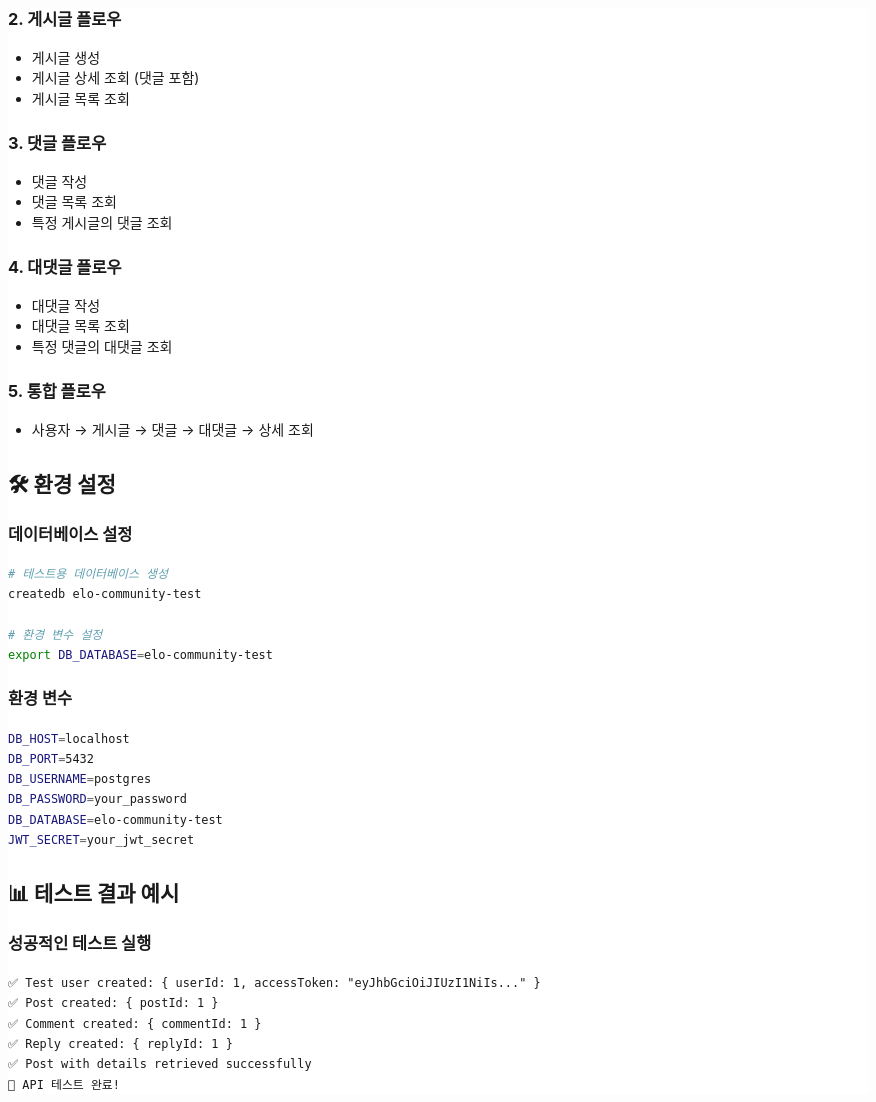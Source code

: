 ### 2. 게시글 플로우
- 게시글 생성
- 게시글 상세 조회 (댓글 포함)
- 게시글 목록 조회

### 3. 댓글 플로우
- 댓글 작성
- 댓글 목록 조회
- 특정 게시글의 댓글 조회

### 4. 대댓글 플로우
- 대댓글 작성
- 대댓글 목록 조회
- 특정 댓글의 대댓글 조회

### 5. 통합 플로우
- 사용자 → 게시글 → 댓글 → 대댓글 → 상세 조회

## 🛠️ 환경 설정

### 데이터베이스 설정
```bash
# 테스트용 데이터베이스 생성
createdb elo-community-test

# 환경 변수 설정
export DB_DATABASE=elo-community-test
```

### 환경 변수
```bash
DB_HOST=localhost
DB_PORT=5432
DB_USERNAME=postgres
DB_PASSWORD=your_password
DB_DATABASE=elo-community-test
JWT_SECRET=your_jwt_secret
```

## 📊 테스트 결과 예시

### 성공적인 테스트 실행
```
✅ Test user created: { userId: 1, accessToken: "eyJhbGciOiJIUzI1NiIs..." }
✅ Post created: { postId: 1 }
✅ Comment created: { commentId: 1 }
✅ Reply created: { replyId: 1 }
✅ Post with details retrieved successfully
🎉 API 테스트 완료!
```
